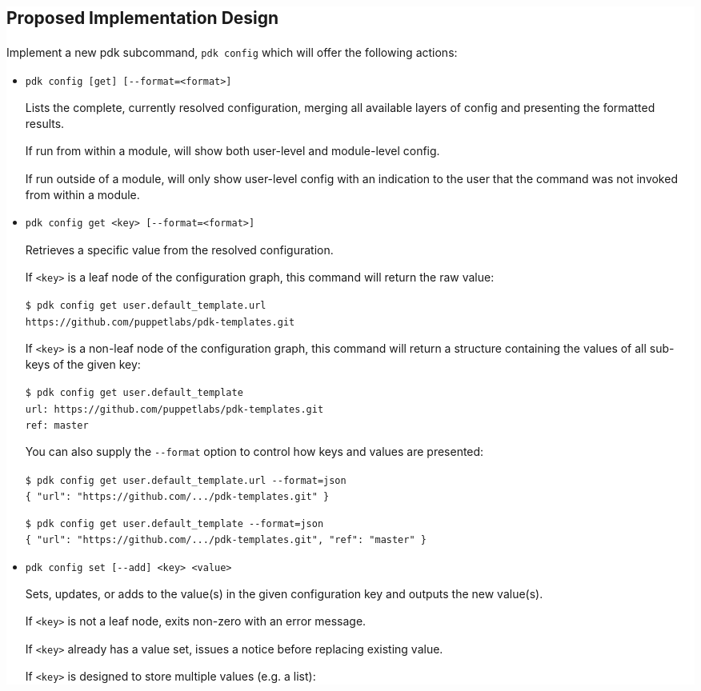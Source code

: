 ## Proposed Implementation Design

Implement a new pdk subcommand, `pdk config` which will offer the following actions:

  - `pdk config [get] [--format=<format>]`

    Lists the complete, currently resolved configuration, merging all available layers of config and presenting the
    formatted results.

    If run from within a module, will show both user-level and module-level config.

    If run outside of a module, will only show user-level config with an indication to the user that the command was not
    invoked from within a module.


  - `pdk config get <key> [--format=<format>]`

    Retrieves a specific value from the resolved configuration.

    If `<key>` is a leaf node of the configuration graph, this command will return the raw value:

    ```
    $ pdk config get user.default_template.url
    https://github.com/puppetlabs/pdk-templates.git
    ```

    If `<key>` is a non-leaf node of the configuration graph, this command will return a structure containing the values
    of all sub-keys of the given key:

    ```
    $ pdk config get user.default_template
    url: https://github.com/puppetlabs/pdk-templates.git
    ref: master
    ```

    You can also supply the `--format` option to control how keys and values are presented:

    ```
    $ pdk config get user.default_template.url --format=json
    { "url": "https://github.com/.../pdk-templates.git" }
    ```

    ```
    $ pdk config get user.default_template --format=json
    { "url": "https://github.com/.../pdk-templates.git", "ref": "master" }
    ```

  - `pdk config set [--add] <key> <value>`

    Sets, updates, or adds to the value(s) in the given configuration key and outputs the new value(s).

    If `<key>` is not a leaf node, exits non-zero with an error message.

    If `<key>` already has a value set, issues a notice before replacing existing value.

    If `<key>` is designed to store multiple values (e.g. a list):

